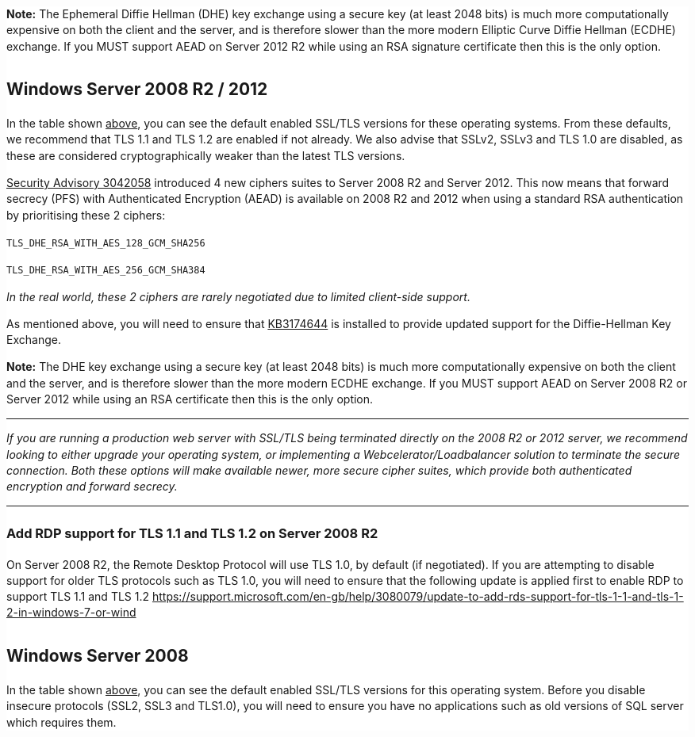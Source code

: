 **Note:** The Ephemeral Diffie Hellman (DHE) key exchange using a secure key (at least 2048 bits) is much more computationally expensive on both the client and the server, and is therefore slower than the more modern Elliptic Curve Diffie Hellman (ECDHE) exchange. If you MUST support AEAD on Server 2012 R2 while using an RSA signature certificate then this is the only option. 

## Windows Server 2008 R2 / 2012

In the table shown [above](#server-side-protocol-support), you can see the default enabled SSL/TLS versions for these operating systems. From these defaults, we recommend that TLS 1.1 and TLS 1.2 are enabled if not already. We also advise that SSLv2, SSLv3 and TLS 1.0 are disabled, as these are considered cryptographically weaker than the latest TLS versions.

[Security  Advisory 3042058](https://docs.microsoft.com/en-us/security-updates/SecurityAdvisories/2015/3042058) introduced 4 new ciphers suites to Server 2008 R2 and Server 2012. This now means that forward secrecy (PFS) with Authenticated Encryption (AEAD) is available on 2008 R2 and 2012 when using a standard RSA authentication by prioritising these 2 ciphers: 

`TLS_DHE_RSA_WITH_AES_128_GCM_SHA256`

`TLS_DHE_RSA_WITH_AES_256_GCM_SHA384`

_In the real world, these 2 ciphers are rarely negotiated due to limited client-side support._ 

As mentioned above, you will need to ensure that [KB3174644](https://support.microsoft.com/en-us/help/3174644/microsoft-security-advisory-updated-support-for-diffie-hellman-key-exc) is installed to provide updated support for the Diffie-Hellman Key Exchange.

**Note:** The DHE key exchange using a secure key (at least 2048 bits) is much more computationally expensive on both the client and the server, and is therefore slower than the more modern ECDHE exchange. If you MUST support AEAD on Server 2008 R2 or Server 2012 while using an RSA certificate then this is the only option. 

---

_If you are running a production web server with SSL/TLS being terminated directly on the 2008 R2 or 2012 server, we recommend looking to either upgrade your operating system, or implementing a Webcelerator/Loadbalancer solution to terminate the secure connection. Both these options will make available newer, more secure cipher suites, which provide both authenticated encryption and forward secrecy._

---


### Add RDP support for TLS 1.1 and TLS 1.2 on Server 2008 R2
On Server 2008 R2, the Remote Desktop Protocol will use TLS 1.0, by default (if negotiated). If you are attempting to disable support for older TLS protocols such as TLS 1.0, you will need to ensure that the following update is applied first to enable RDP to support TLS 1.1 and TLS 1.2
https://support.microsoft.com/en-gb/help/3080079/update-to-add-rds-support-for-tls-1-1-and-tls-1-2-in-windows-7-or-wind



## Windows Server 2008 
In the table shown [above](#server-side-protocol-support), you can see the default enabled SSL/TLS versions for this operating system. Before you disable insecure protocols (SSL2, SSL3 and TLS1.0), you will need to ensure you have no applications such as old versions of SQL server which requires them. 
